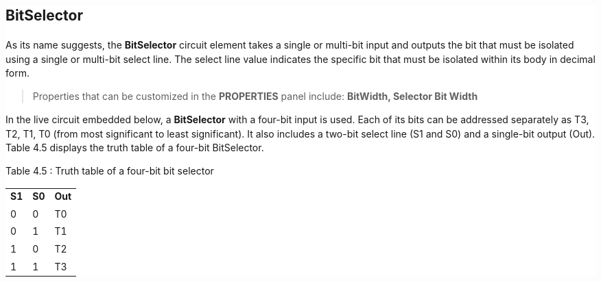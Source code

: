 ## BitSelector

As its name suggests, the **BitSelector** circuit element takes a single or multi-bit input and outputs the bit that must be isolated using a single or multi-bit select line. The select line value indicates the specific bit that must be isolated within its body in decimal form.

>Properties that can be customized in the **PROPERTIES** panel include: **BitWidth, Selector Bit Width**

In the live circuit embedded below, a **BitSelector** with a four-bit input is used. Each of its bits can be addressed separately as T3, T2, T1, T0 (from most significant to least significant). It also includes a two-bit select line (S1 and S0) and a single-bit output (Out). Table 4.5 displays the truth table of a four-bit BitSelector.

Table 4.5 : Truth table of a four-bit bit selector
<table>
  <tr>
   <td><strong>S1</strong>
   </td>
   <td><strong>S0</strong>
   </td>
   <td><strong>Out</strong>
   </td>
  </tr>
  <tr>
   <td>0
   </td>
   <td>0
   </td>
   <td>T0
   </td>
  </tr>
  <tr>
   <td>0
   </td>
   <td>1
   </td>
   <td>T1
   </td>
  </tr>
  <tr>
   <td>1
   </td>
   <td>0
   </td>
   <td>T2
   </td>
  </tr>
  <tr>
   <td>1
   </td>
   <td>1
   </td>
   <td>T3
   </td>
  </tr>
</table>
